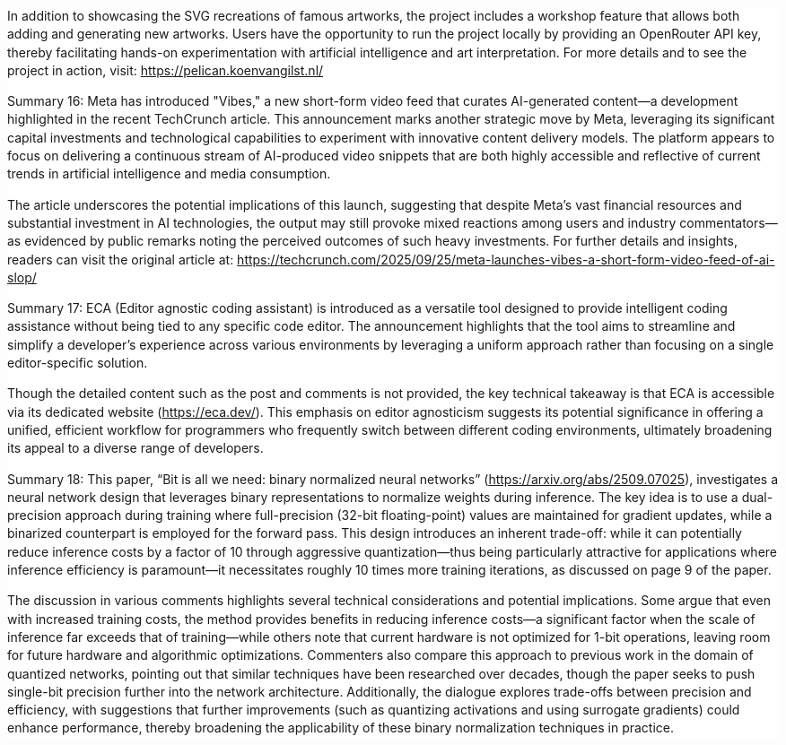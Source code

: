 In addition to showcasing the SVG recreations of famous artworks, the project includes a workshop feature that allows both adding and generating new artworks. Users have the opportunity to run the project locally by providing an OpenRouter API key, thereby facilitating hands-on experimentation with artificial intelligence and art interpretation. For more details and to see the project in action, visit: https://pelican.koenvangilst.nl/

Summary 16:
Meta has introduced "Vibes," a new short-form video feed that curates AI-generated content—a development highlighted in the recent TechCrunch article. This announcement marks another strategic move by Meta, leveraging its significant capital investments and technological capabilities to experiment with innovative content delivery models. The platform appears to focus on delivering a continuous stream of AI-produced video snippets that are both highly accessible and reflective of current trends in artificial intelligence and media consumption.

The article underscores the potential implications of this launch, suggesting that despite Meta’s vast financial resources and substantial investment in AI technologies, the output may still provoke mixed reactions among users and industry commentators—as evidenced by public remarks noting the perceived outcomes of such heavy investments. For further details and insights, readers can visit the original article at: https://techcrunch.com/2025/09/25/meta-launches-vibes-a-short-form-video-feed-of-ai-slop/

Summary 17:
ECA (Editor agnostic coding assistant) is introduced as a versatile tool designed to provide intelligent coding assistance without being tied to any specific code editor. The announcement highlights that the tool aims to streamline and simplify a developer’s experience across various environments by leveraging a uniform approach rather than focusing on a single editor-specific solution.

Though the detailed content such as the post and comments is not provided, the key technical takeaway is that ECA is accessible via its dedicated website (https://eca.dev/). This emphasis on editor agnosticism suggests its potential significance in offering a unified, efficient workflow for programmers who frequently switch between different coding environments, ultimately broadening its appeal to a diverse range of developers.

Summary 18:
This paper, “Bit is all we need: binary normalized neural networks” (https://arxiv.org/abs/2509.07025), investigates a neural network design that leverages binary representations to normalize weights during inference. The key idea is to use a dual-precision approach during training where full-precision (32-bit floating-point) values are maintained for gradient updates, while a binarized counterpart is employed for the forward pass. This design introduces an inherent trade-off: while it can potentially reduce inference costs by a factor of 10 through aggressive quantization—thus being particularly attractive for applications where inference efficiency is paramount—it necessitates roughly 10 times more training iterations, as discussed on page 9 of the paper.

The discussion in various comments highlights several technical considerations and potential implications. Some argue that even with increased training costs, the method provides benefits in reducing inference costs—a significant factor when the scale of inference far exceeds that of training—while others note that current hardware is not optimized for 1-bit operations, leaving room for future hardware and algorithmic optimizations. Commenters also compare this approach to previous work in the domain of quantized networks, pointing out that similar techniques have been researched over decades, though the paper seeks to push single-bit precision further into the network architecture. Additionally, the dialogue explores trade-offs between precision and efficiency, with suggestions that further improvements (such as quantizing activations and using surrogate gradients) could enhance performance, thereby broadening the applicability of these binary normalization techniques in practice.

